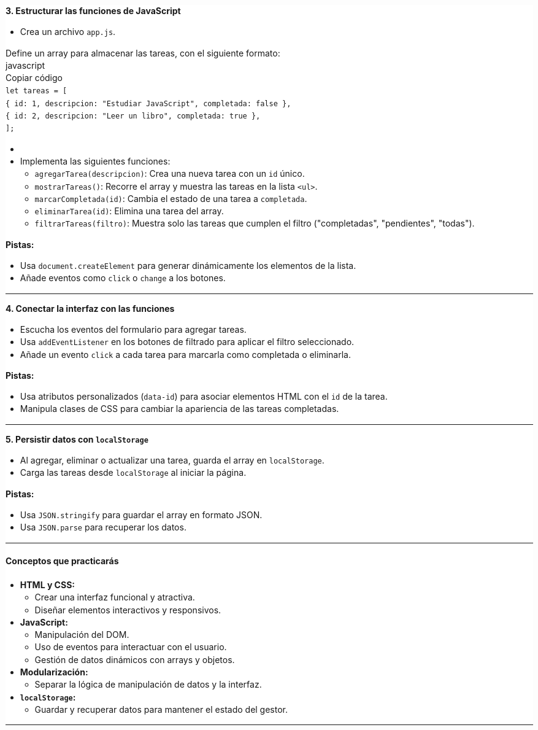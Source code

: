 
**3\. Estructurar las funciones de JavaScript**

* Crea un archivo `app.js`.

Define un array para almacenar las tareas, con el siguiente formato:  
javascript  
Copiar código  
`let tareas = [`  
    `{ id: 1, descripcion: "Estudiar JavaScript", completada: false },`  
    `{ id: 2, descripcion: "Leer un libro", completada: true },`  
`];`

*   
* Implementa las siguientes funciones:  
  * `agregarTarea(descripcion)`: Crea una nueva tarea con un `id` único.  
  * `mostrarTareas()`: Recorre el array y muestra las tareas en la lista `<ul>`.  
  * `marcarCompletada(id)`: Cambia el estado de una tarea a `completada`.  
  * `eliminarTarea(id)`: Elimina una tarea del array.  
  * `filtrarTareas(filtro)`: Muestra solo las tareas que cumplen el filtro ("completadas", "pendientes", "todas").

**Pistas:**

* Usa `document.createElement` para generar dinámicamente los elementos de la lista.  
* Añade eventos como `click` o `change` a los botones.

---

**4\. Conectar la interfaz con las funciones**

* Escucha los eventos del formulario para agregar tareas.  
* Usa `addEventListener` en los botones de filtrado para aplicar el filtro seleccionado.  
* Añade un evento `click` a cada tarea para marcarla como completada o eliminarla.

**Pistas:**

* Usa atributos personalizados (`data-id`) para asociar elementos HTML con el `id` de la tarea.  
* Manipula clases de CSS para cambiar la apariencia de las tareas completadas.

---

**5\. Persistir datos con `localStorage`**

* Al agregar, eliminar o actualizar una tarea, guarda el array en `localStorage`.  
* Carga las tareas desde `localStorage` al iniciar la página.

**Pistas:**

* Usa `JSON.stringify` para guardar el array en formato JSON.  
* Usa `JSON.parse` para recuperar los datos.

---

#### **Conceptos que practicarás**

* **HTML y CSS:**  
  * Crear una interfaz funcional y atractiva.  
  * Diseñar elementos interactivos y responsivos.  
* **JavaScript:**  
  * Manipulación del DOM.  
  * Uso de eventos para interactuar con el usuario.  
  * Gestión de datos dinámicos con arrays y objetos.  
* **Modularización:**  
  * Separar la lógica de manipulación de datos y la interfaz.  
* **`localStorage`:**  
  * Guardar y recuperar datos para mantener el estado del gestor.

---